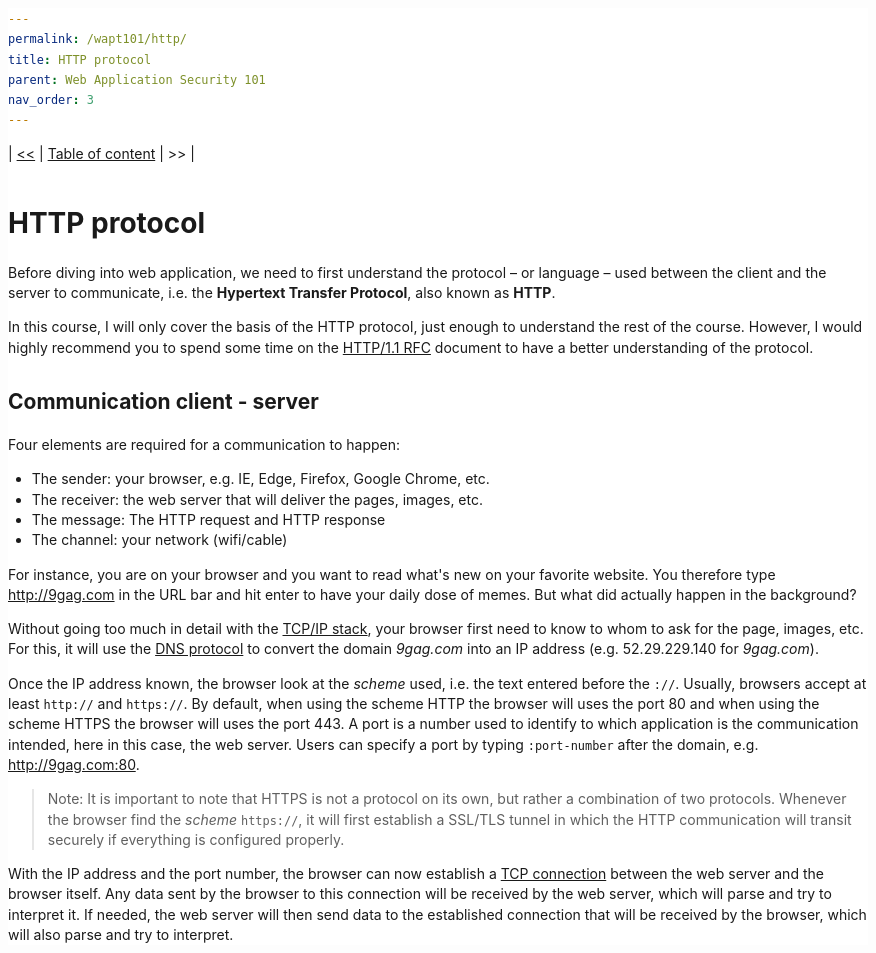 ```yaml
---
permalink: /wapt101/http/
title: HTTP protocol
parent: Web Application Security 101
nav_order: 3
---
```


| [<<](https://beaujeant.github.io/WAPT101/components/) | [Table of content](https://beaujeant.github.io/WAPT101/) | >> |

HTTP protocol
=============

Before diving into web application, we need to first understand the protocol – or language – used between the client and the server to communicate, i.e. the __Hypertext Transfer Protocol__, also known as __HTTP__.

In this course, I will only cover the basis of the HTTP protocol, just enough to understand the rest of the course. However, I would highly recommend you to spend some time on the [HTTP/1.1 RFC](https://www.ietf.org/rfc/rfc2616.txt) document to have a better understanding of the protocol.


Communication client - server
-----------------------------

Four elements are required for a communication to happen:

* The sender: your browser, e.g. IE, Edge, Firefox, Google Chrome, etc.
* The receiver: the web server that will deliver the pages, images, etc.
* The message: The HTTP request and HTTP response
* The channel: your network (wifi/cable)

For instance, you are on your browser and you want to read what's new on your favorite website. You therefore type http://9gag.com in the URL bar and hit enter to have your daily dose of memes. But what did actually happen in the background?

Without going too much in detail with the [TCP/IP stack](https://en.wikipedia.org/wiki/Internet_protocol_suite), your browser first need to know to whom to ask for the page, images, etc. For this, it will use the [DNS protocol](https://en.wikipedia.org/wiki/Domain_Name_System) to convert the domain _9gag.com_ into an IP address (e.g. 52.29.229.140 for _9gag.com_).

Once the IP address known, the browser look at the _scheme_ used, i.e. the text entered before the `://`. Usually, browsers accept at least `http://` and `https://`. By default, when using the scheme HTTP the browser will uses the port 80 and when using the scheme HTTPS the browser will uses the port 443. A port is a number used to identify to which application is the communication intended, here in this case, the web server. Users can specify a port by typing `:port-number` after the domain, e.g. http://9gag.com:80.

> Note: It is important to note that HTTPS is not a protocol on its own, but rather a combination of two protocols. Whenever the browser find the _scheme_ `https://`, it will first establish a SSL/TLS tunnel in which the HTTP communication will transit securely if everything is configured properly.

With the IP address and the port number, the browser can now establish a [TCP connection](https://en.wikipedia.org/wiki/Transmission_Control_Protocol#Connection_establishment) between the web server and the browser itself. Any data sent by the browser to this connection will be received by the web server, which will parse and try to interpret it. If needed, the web server will then send data to the established connection that will be received by the browser, which will also parse and try to interpret.
